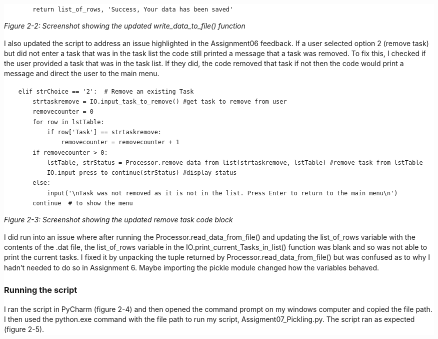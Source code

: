 ```
        return list_of_rows, 'Success, Your data has been saved'
```

*Figure 2-2: Screenshot showing the updated write_data_to_file() function*

I also updated the script to address an issue highlighted in the Assignment06 feedback. If a user selected option 2 (remove task) but did not enter a task that was in the task list the code still printed a message that a task was removed. To fix this, I checked if the user provided a task that was in the task list. If they did, the code removed that task if not then the code would print a message and direct the user to the main menu.

```
    elif strChoice == '2':  # Remove an existing Task
        strtaskremove = IO.input_task_to_remove() #get task to remove from user
        removecounter = 0
        for row in lstTable:
            if row['Task'] == strtaskremove:
                removecounter = removecounter + 1
        if removecounter > 0:
            lstTable, strStatus = Processor.remove_data_from_list(strtaskremove, lstTable) #remove task from lstTable
            IO.input_press_to_continue(strStatus) #display status
        else:
            input('\nTask was not removed as it is not in the list. Press Enter to return to the main menu\n')
        continue  # to show the menu
```

*Figure 2-3: Screenshot showing the updated remove task code block*

I did run into an issue where after running the Processor.read_data_from_file() and updating the list_of_rows variable with the contents of the .dat file, the list_of_rows variable in the IO.print_current_Tasks_in_list() function was blank and so was not able to print the current tasks. I fixed it by unpacking the tuple returned by Processor.read_data_from_file() but was confused as to why I hadn’t needed to do so in Assignment 6. Maybe importing the pickle module changed how the variables behaved.

### Running the script
I ran the script in PyCharm (figure 2-4) and then opened the command prompt on my windows computer and copied the file path. 
I then used the python.exe command with the file path to run my script, Assigment07_Pickling.py. The script ran as expected (figure 2-5).
